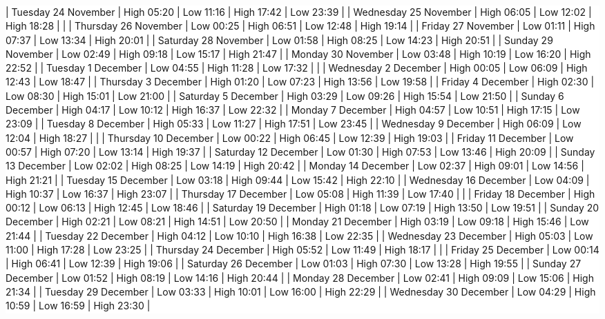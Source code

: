 | Tuesday 24 November | High 05:20 | Low 11:16 | High 17:42 | Low 23:39 | 
| Wednesday 25 November | High 06:05 | Low 12:02 | High 18:28 |  | 
| Thursday 26 November | Low 00:25 | High 06:51 | Low 12:48 | High 19:14 | 
| Friday 27 November | Low 01:11 | High 07:37 | Low 13:34 | High 20:01 | 
| Saturday 28 November | Low 01:58 | High 08:25 | Low 14:23 | High 20:51 | 
| Sunday 29 November | Low 02:49 | High 09:18 | Low 15:17 | High 21:47 | 
| Monday 30 November | Low 03:48 | High 10:19 | Low 16:20 | High 22:52 | 
| Tuesday 1 December | Low 04:55 | High 11:28 | Low 17:32 |  | 
| Wednesday 2 December | High 00:05 | Low 06:09 | High 12:43 | Low 18:47 | 
| Thursday 3 December | High 01:20 | Low 07:23 | High 13:56 | Low 19:58 | 
| Friday 4 December | High 02:30 | Low 08:30 | High 15:01 | Low 21:00 | 
| Saturday 5 December | High 03:29 | Low 09:26 | High 15:54 | Low 21:50 | 
| Sunday 6 December | High 04:17 | Low 10:12 | High 16:37 | Low 22:32 | 
| Monday 7 December | High 04:57 | Low 10:51 | High 17:15 | Low 23:09 | 
| Tuesday 8 December | High 05:33 | Low 11:27 | High 17:51 | Low 23:45 | 
| Wednesday 9 December | High 06:09 | Low 12:04 | High 18:27 |  | 
| Thursday 10 December | Low 00:22 | High 06:45 | Low 12:39 | High 19:03 | 
| Friday 11 December | Low 00:57 | High 07:20 | Low 13:14 | High 19:37 | 
| Saturday 12 December | Low 01:30 | High 07:53 | Low 13:46 | High 20:09 | 
| Sunday 13 December | Low 02:02 | High 08:25 | Low 14:19 | High 20:42 | 
| Monday 14 December | Low 02:37 | High 09:01 | Low 14:56 | High 21:21 | 
| Tuesday 15 December | Low 03:18 | High 09:44 | Low 15:42 | High 22:10 | 
| Wednesday 16 December | Low 04:09 | High 10:37 | Low 16:37 | High 23:07 | 
| Thursday 17 December | Low 05:08 | High 11:39 | Low 17:40 |  | 
| Friday 18 December | High 00:12 | Low 06:13 | High 12:45 | Low 18:46 | 
| Saturday 19 December | High 01:18 | Low 07:19 | High 13:50 | Low 19:51 | 
| Sunday 20 December | High 02:21 | Low 08:21 | High 14:51 | Low 20:50 | 
| Monday 21 December | High 03:19 | Low 09:18 | High 15:46 | Low 21:44 | 
| Tuesday 22 December | High 04:12 | Low 10:10 | High 16:38 | Low 22:35 | 
| Wednesday 23 December | High 05:03 | Low 11:00 | High 17:28 | Low 23:25 | 
| Thursday 24 December | High 05:52 | Low 11:49 | High 18:17 |  | 
| Friday 25 December | Low 00:14 | High 06:41 | Low 12:39 | High 19:06 | 
| Saturday 26 December | Low 01:03 | High 07:30 | Low 13:28 | High 19:55 | 
| Sunday 27 December | Low 01:52 | High 08:19 | Low 14:16 | High 20:44 | 
| Monday 28 December | Low 02:41 | High 09:09 | Low 15:06 | High 21:34 | 
| Tuesday 29 December | Low 03:33 | High 10:01 | Low 16:00 | High 22:29 | 
| Wednesday 30 December | Low 04:29 | High 10:59 | Low 16:59 | High 23:30 | 